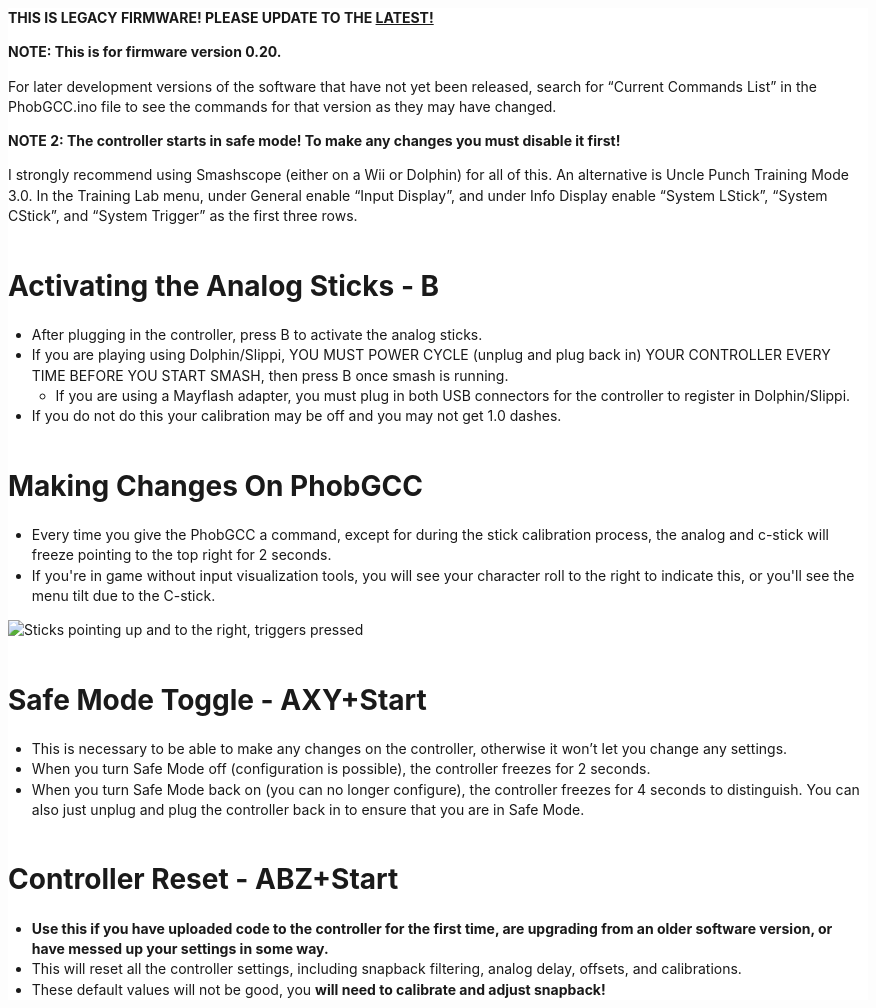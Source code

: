 **THIS IS LEGACY FIRMWARE! PLEASE UPDATE TO THE [LATEST!](For_Users/Phob_Calibration_Guide_v0.28.md)**

**NOTE: This is for firmware version 0.20.**

For later development versions of the software that have not yet been released, search for “Current Commands List” in the PhobGCC.ino file to see the commands for that version as they may have changed.

**NOTE 2: The controller starts in safe mode! To make any changes you must disable it first!**

I strongly recommend using Smashscope (either on a Wii or Dolphin) for all of this.
An alternative is Uncle Punch Training Mode 3.0. In the Training Lab menu, under General enable “Input Display”, and under Info Display enable “System LStick”, “System CStick”, and “System Trigger” as the first three rows.

# Activating the Analog Sticks - B

* After plugging in the controller, press B to activate the analog sticks.
* If you are playing using Dolphin/Slippi, YOU MUST POWER CYCLE (unplug and plug back in) YOUR CONTROLLER EVERY TIME BEFORE YOU START SMASH, then press B once smash is running.
  * If you are using a Mayflash adapter, you must plug in both USB connectors for the controller to register in Dolphin/Slippi.
* If you do not do this your calibration may be off and you may not get 1.0 dashes.

# Making Changes On PhobGCC

* Every time you give the PhobGCC a command, except for during the stick calibration process, the analog and c-stick will freeze pointing to the top right for 2 seconds.
* If you're in game without input visualization tools, you will see your character roll to the right to indicate this, or you'll see the menu tilt due to the C-stick.

![Sticks pointing up and to the right, triggers pressed](For_Users/Phob_Calibration_Guide_v0.20_Images/FreezeSticks.png?raw=true)

# Safe Mode Toggle - AXY+Start

* This is necessary to be able to make any changes on the controller, otherwise it won’t let you change any settings.
* When you turn Safe Mode off (configuration is possible), the controller freezes for 2 seconds.
* When you turn Safe Mode back on (you can no longer configure), the controller freezes for 4 seconds to distinguish. You can also just unplug and plug the controller back in to ensure that you are in Safe Mode.

# Controller Reset - ABZ+Start

* **Use this if you have uploaded code to the controller for the first time, are upgrading from an older software version, or have messed up your settings in some way.**
* This will reset all the controller settings, including snapback filtering, analog delay, offsets, and calibrations.
* These default values will not be good, you **will need to calibrate and adjust snapback!**
